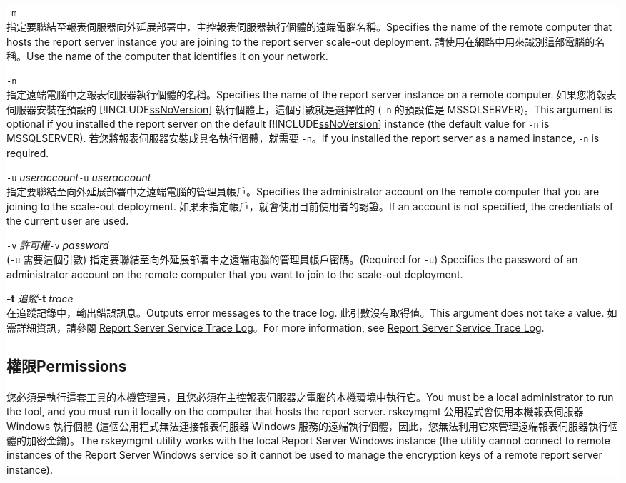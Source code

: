  `-m`  
 <span data-ttu-id="b1baf-140">指定要聯結至報表伺服器向外延展部署中，主控報表伺服器執行個體的遠端電腦名稱。</span><span class="sxs-lookup"><span data-stu-id="b1baf-140">Specifies the name of the remote computer that hosts the report server instance you are joining to the report server scale-out deployment.</span></span> <span data-ttu-id="b1baf-141">請使用在網路中用來識別這部電腦的名稱。</span><span class="sxs-lookup"><span data-stu-id="b1baf-141">Use the name of the computer that identifies it on your network.</span></span>  
  
 `-n`  
 <span data-ttu-id="b1baf-142">指定遠端電腦中之報表伺服器執行個體的名稱。</span><span class="sxs-lookup"><span data-stu-id="b1baf-142">Specifies the name of the report server instance on a remote computer.</span></span> <span data-ttu-id="b1baf-143">如果您將報表伺服器安裝在預設的 [!INCLUDE[ssNoVersion](../../includes/ssnoversion-md.md)] 執行個體上，這個引數就是選擇性的 (`-n` 的預設值是 MSSQLSERVER)。</span><span class="sxs-lookup"><span data-stu-id="b1baf-143">This argument is optional if you installed the report server on the default [!INCLUDE[ssNoVersion](../../includes/ssnoversion-md.md)] instance (the default value for `-n` is MSSQLSERVER).</span></span> <span data-ttu-id="b1baf-144">若您將報表伺服器安裝成具名執行個體，就需要 `-n`。</span><span class="sxs-lookup"><span data-stu-id="b1baf-144">If you installed the report server as a named instance, `-n` is required.</span></span>  
  
 <span data-ttu-id="b1baf-145">`-u`  *useraccount*</span><span class="sxs-lookup"><span data-stu-id="b1baf-145">`-u`  *useraccount*</span></span>  
 <span data-ttu-id="b1baf-146">指定要聯結至向外延展部署中之遠端電腦的管理員帳戶。</span><span class="sxs-lookup"><span data-stu-id="b1baf-146">Specifies the administrator account on the remote computer that you are joining to the scale-out deployment.</span></span> <span data-ttu-id="b1baf-147">如果未指定帳戶，就會使用目前使用者的認證。</span><span class="sxs-lookup"><span data-stu-id="b1baf-147">If an account is not specified, the credentials of the current user are used.</span></span>  
  
 <span data-ttu-id="b1baf-148">`-v`  *許可權*</span><span class="sxs-lookup"><span data-stu-id="b1baf-148">`-v`  *password*</span></span>  
 <span data-ttu-id="b1baf-149">(`-u` 需要這個引數) 指定要聯結至向外延展部署中之遠端電腦的管理員帳戶密碼。</span><span class="sxs-lookup"><span data-stu-id="b1baf-149">(Required for `-u`) Specifies the password of an administrator account on the remote computer that you want to join to the scale-out deployment.</span></span>  
  
 <span data-ttu-id="b1baf-150">**-t**  *追蹤*</span><span class="sxs-lookup"><span data-stu-id="b1baf-150">**-t**  *trace*</span></span>  
 <span data-ttu-id="b1baf-151">在追蹤記錄中，輸出錯誤訊息。</span><span class="sxs-lookup"><span data-stu-id="b1baf-151">Outputs error messages to the trace log.</span></span> <span data-ttu-id="b1baf-152">此引數沒有取得值。</span><span class="sxs-lookup"><span data-stu-id="b1baf-152">This argument does not take a value.</span></span> <span data-ttu-id="b1baf-153">如需詳細資訊，請參閱 [Report Server Service Trace Log](../report-server/report-server-service-trace-log.md)。</span><span class="sxs-lookup"><span data-stu-id="b1baf-153">For more information, see [Report Server Service Trace Log](../report-server/report-server-service-trace-log.md).</span></span>  
  
## <a name="permissions"></a><span data-ttu-id="b1baf-154">權限</span><span class="sxs-lookup"><span data-stu-id="b1baf-154">Permissions</span></span>  
 <span data-ttu-id="b1baf-155">您必須是執行這套工具的本機管理員，且您必須在主控報表伺服器之電腦的本機環境中執行它。</span><span class="sxs-lookup"><span data-stu-id="b1baf-155">You must be a local administrator to run the tool, and you must run it locally on the computer that hosts the report server.</span></span> <span data-ttu-id="b1baf-156">rskeymgmt 公用程式會使用本機報表伺服器 Windows 執行個體 (這個公用程式無法連接報表伺服器 Windows 服務的遠端執行個體，因此，您無法利用它來管理遠端報表伺服器執行個體的加密金鑰)。</span><span class="sxs-lookup"><span data-stu-id="b1baf-156">The rskeymgmt utility works with the local Report Server Windows instance (the utility cannot connect to remote instances of the Report Server Windows service so it cannot be used to manage the encryption keys of a remote report server instance).</span></span>  
  